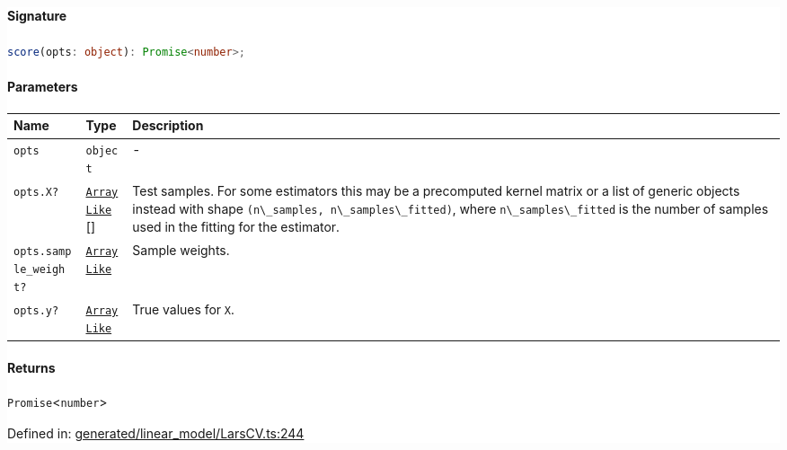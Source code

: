 #### Signature

```ts
score(opts: object): Promise<number>;
```

#### Parameters

| Name | Type | Description |
| :------ | :------ | :------ |
| `opts` | `object` | - |
| `opts.X?` | [`ArrayLike`](../types/ArrayLike.md)[] | Test samples. For some estimators this may be a precomputed kernel matrix or a list of generic objects instead with shape `(n\_samples, n\_samples\_fitted)`, where `n\_samples\_fitted` is the number of samples used in the fitting for the estimator. |
| `opts.sample_weight?` | [`ArrayLike`](../types/ArrayLike.md) | Sample weights. |
| `opts.y?` | [`ArrayLike`](../types/ArrayLike.md) | True values for `X`. |

#### Returns

`Promise`\<`number`\>

Defined in:  [generated/linear\_model/LarsCV.ts:244](https://github.com/transitive-bullshit/scikit-learn-ts/blob/f6c1fce/packages/sklearn/src/generated/linear_model/LarsCV.ts#L244)
